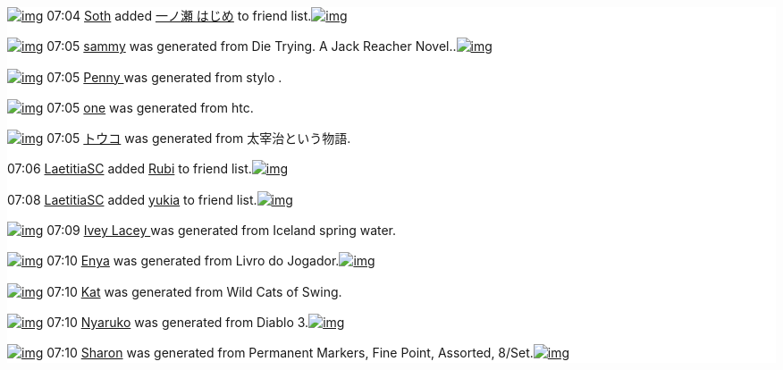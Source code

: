[![img](http://img21.imageshack.us/img21/318/6gkl.jpg)](http://www.barcodekanojo.com/user/381448/Soth) 07:04 [Soth](http://www.barcodekanojo.com/user/381448/Soth) added [一ノ瀬 はじめ](http://www.barcodekanojo.com/kanojo/2437511/%E4%B8%80%E3%83%8E%E7%80%AC%20%E3%81%AF%E3%81%98%E3%82%81) to friend list.[![img](http://kacdn04.appspot.com/6679896197693440/2e1e9.png)](http://www.barcodekanojo.com/kanojo/2437511/%E4%B8%80%E3%83%8E%E7%80%AC%20%E3%81%AF%E3%81%98%E3%82%81)

[![img](http://kacdn05.appspot.com/5930010879721472/1298.png)](http://www.barcodekanojo.com/kanojo/2658155/sammy) 07:05 [sammy](http://www.barcodekanojo.com/kanojo/2658155/sammy) was generated from Die Trying. A Jack Reacher Novel..[![img](http://kacdn03.appspot.com/4765161525084160/7c4b.jpg)](http://www.barcodekanojo.com/product_images/barcode/5164029/1385589862/50x50xDie,P20Trying.,P20A,P20Jack,P20Reacher,P20Novel..jpg,qw=88,ah=88.pagespeed.ic.fEvUN2isBf.jpg)

[![img](http://kacdn04.appspot.com/6599034982629376/d670.png)](http://www.barcodekanojo.com/kanojo/2658156/Penny%20) 07:05 [Penny ](http://www.barcodekanojo.com/kanojo/2658156/Penny%20) was generated from stylo .

[![img](http://kacdn05.appspot.com/5693252955013120/ed49.png)](http://www.barcodekanojo.com/kanojo/2658157/one) 07:05 [one](http://www.barcodekanojo.com/kanojo/2658157/one) was generated from htc.

[![img](http://kacdn01.appspot.com/5014373244338176/f42a.png)](http://www.barcodekanojo.com/kanojo/2658158/%E3%83%88%E3%82%A6%E3%82%B3) 07:05 [トウコ](http://www.barcodekanojo.com/kanojo/2658158/%E3%83%88%E3%82%A6%E3%82%B3) was generated from 太宰治という物語.

07:06 [LaetitiaSC](http://www.barcodekanojo.com/user/421250/LaetitiaSC) added [Rubi](http://www.barcodekanojo.com/kanojo/2638999/Rubi) to friend list.[![img](http://kacdn05.appspot.com/4953644554256384/b7c6.png)](http://www.barcodekanojo.com/kanojo/2638999/Rubi)

07:08 [LaetitiaSC](http://www.barcodekanojo.com/user/421250/LaetitiaSC) added [yukia](http://www.barcodekanojo.com/kanojo/1410211/yukia) to friend list.[![img](http://kacdn04.appspot.com/6517168476782592/6c4c.png)](http://www.barcodekanojo.com/kanojo/1410211/yukia)

[![img](http://img856.imageshack.us/img856/6774/jgsh.png)](http://www.barcodekanojo.com/kanojo/2658159/Ivey%20Lacey%20) 07:09 [Ivey Lacey ](http://www.barcodekanojo.com/kanojo/2658159/Ivey%20Lacey%20) was generated from Iceland spring water.

[![img](http://kacdn01.appspot.com/6616602741047296/c285.png)](http://www.barcodekanojo.com/kanojo/2658160/Enya) 07:10 [Enya](http://www.barcodekanojo.com/kanojo/2658160/Enya) was generated from Livro do Jogador.[![img](http://kacdn05.appspot.com/4513503016648704/df0b.jpg)](http://www.barcodekanojo.com/product_images/barcode/5164036/1385590147/50x50xLivro,P20do,P20Jogador.jpg,qw=88,ah=88.pagespeed.ic.3wucMwYAJZ.jpg)

[![img](http://kacdn01.appspot.com/5847854597799936/b9182.png)](http://www.barcodekanojo.com/kanojo/2658161/Kat) 07:10 [Kat](http://www.barcodekanojo.com/kanojo/2658161/Kat) was generated from Wild Cats of Swing.

[![img](http://kacdn01.appspot.com/4784338151407616/63d5.png)](http://www.barcodekanojo.com/kanojo/2658162/Nyaruko) 07:10 [Nyaruko](http://www.barcodekanojo.com/kanojo/2658162/Nyaruko) was generated from Diablo 3.[![img](http://kacdn04.appspot.com/4707110210240512/3f55.jpg)](http://www.barcodekanojo.com/product_images/barcode/5164038/1385590190/Diablo%203.jpg)

[![img](http://kacdn05.appspot.com/6090391937875968/48bc.png)](http://www.barcodekanojo.com/kanojo/2658163/Sharon) 07:10 [Sharon](http://www.barcodekanojo.com/kanojo/2658163/Sharon) was generated from Permanent Markers, Fine Point, Assorted, 8/Set.[![img](http://kacdn03.appspot.com/4681486703788032/9215.jpg)](http://www.barcodekanojo.com/product_images/barcode/5164039/1385590256/Permanent%20Markers%2C%20Fine%20Point%2C%20Assorted%2C%208%2FSet.jpg)
